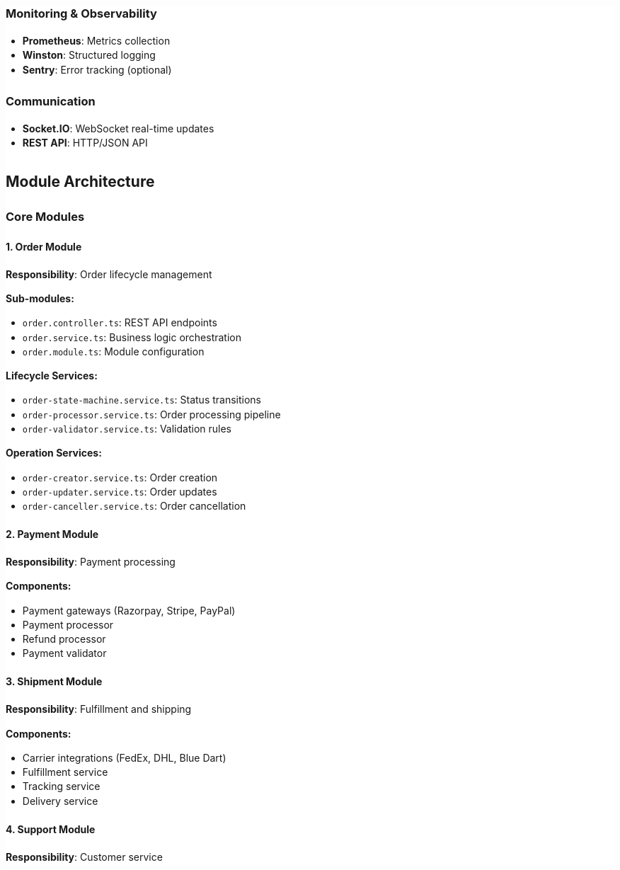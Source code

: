 ### Monitoring & Observability
- **Prometheus**: Metrics collection
- **Winston**: Structured logging
- **Sentry**: Error tracking (optional)

### Communication
- **Socket.IO**: WebSocket real-time updates
- **REST API**: HTTP/JSON API

## Module Architecture

### Core Modules

#### 1. Order Module
**Responsibility**: Order lifecycle management

**Sub-modules:**
- `order.controller.ts`: REST API endpoints
- `order.service.ts`: Business logic orchestration
- `order.module.ts`: Module configuration

**Lifecycle Services:**
- `order-state-machine.service.ts`: Status transitions
- `order-processor.service.ts`: Order processing pipeline
- `order-validator.service.ts`: Validation rules

**Operation Services:**
- `order-creator.service.ts`: Order creation
- `order-updater.service.ts`: Order updates
- `order-canceller.service.ts`: Order cancellation

#### 2. Payment Module
**Responsibility**: Payment processing

**Components:**
- Payment gateways (Razorpay, Stripe, PayPal)
- Payment processor
- Refund processor
- Payment validator

#### 3. Shipment Module
**Responsibility**: Fulfillment and shipping

**Components:**
- Carrier integrations (FedEx, DHL, Blue Dart)
- Fulfillment service
- Tracking service
- Delivery service

#### 4. Support Module
**Responsibility**: Customer service
